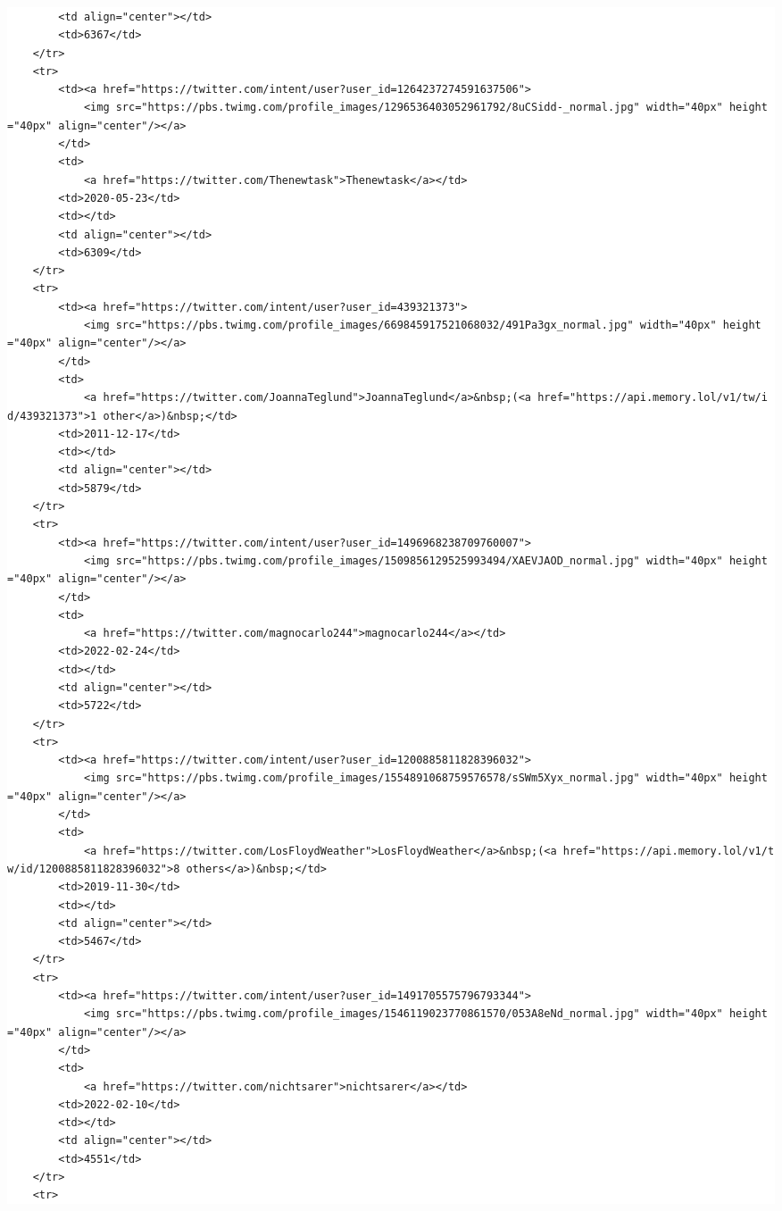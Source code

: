             <td align="center"></td>
            <td>6367</td>
        </tr>
        <tr>
            <td><a href="https://twitter.com/intent/user?user_id=1264237274591637506">
                <img src="https://pbs.twimg.com/profile_images/1296536403052961792/8uCSidd-_normal.jpg" width="40px" height="40px" align="center"/></a>
            </td>
            <td>
                <a href="https://twitter.com/Thenewtask">Thenewtask</a></td>
            <td>2020-05-23</td>
            <td></td>
            <td align="center"></td>
            <td>6309</td>
        </tr>
        <tr>
            <td><a href="https://twitter.com/intent/user?user_id=439321373">
                <img src="https://pbs.twimg.com/profile_images/669845917521068032/491Pa3gx_normal.jpg" width="40px" height="40px" align="center"/></a>
            </td>
            <td>
                <a href="https://twitter.com/JoannaTeglund">JoannaTeglund</a>&nbsp;(<a href="https://api.memory.lol/v1/tw/id/439321373">1 other</a>)&nbsp;</td>
            <td>2011-12-17</td>
            <td></td>
            <td align="center"></td>
            <td>5879</td>
        </tr>
        <tr>
            <td><a href="https://twitter.com/intent/user?user_id=1496968238709760007">
                <img src="https://pbs.twimg.com/profile_images/1509856129525993494/XAEVJAOD_normal.jpg" width="40px" height="40px" align="center"/></a>
            </td>
            <td>
                <a href="https://twitter.com/magnocarlo244">magnocarlo244</a></td>
            <td>2022-02-24</td>
            <td></td>
            <td align="center"></td>
            <td>5722</td>
        </tr>
        <tr>
            <td><a href="https://twitter.com/intent/user?user_id=1200885811828396032">
                <img src="https://pbs.twimg.com/profile_images/1554891068759576578/sSWm5Xyx_normal.jpg" width="40px" height="40px" align="center"/></a>
            </td>
            <td>
                <a href="https://twitter.com/LosFloydWeather">LosFloydWeather</a>&nbsp;(<a href="https://api.memory.lol/v1/tw/id/1200885811828396032">8 others</a>)&nbsp;</td>
            <td>2019-11-30</td>
            <td></td>
            <td align="center"></td>
            <td>5467</td>
        </tr>
        <tr>
            <td><a href="https://twitter.com/intent/user?user_id=1491705575796793344">
                <img src="https://pbs.twimg.com/profile_images/1546119023770861570/053A8eNd_normal.jpg" width="40px" height="40px" align="center"/></a>
            </td>
            <td>
                <a href="https://twitter.com/nichtsarer">nichtsarer</a></td>
            <td>2022-02-10</td>
            <td></td>
            <td align="center"></td>
            <td>4551</td>
        </tr>
        <tr>